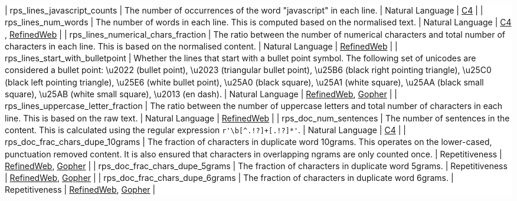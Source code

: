 | rps_lines_javascript_counts                    | The number of occurrences of the word "javascript" in each line.                                                                                                                                                                                                                                                                                                                                                     | Natural Language | [C4](https://arxiv.org/abs/1910.10683)                                                                                        |
| rps_lines_num_words                            | The number of words in each line. This is computed based on the normalised text.                                                                                                                                                                                                                                                                                                                                     | Natural Language | [C4](https://arxiv.org/abs/1910.10683) , [RefinedWeb](https://arxiv.org/abs/2306.01116)                                       |
| rps_lines_numerical_chars_fraction             | The ratio between the number of numerical characters and total number of characters in each line. This is based on the normalised content.                                                                                                                                                                                                                                                                           | Natural Language | [RefinedWeb](https://arxiv.org/abs/2306.01116)                                                                                |
| rps_lines_start_with_bulletpoint               | Whether the lines that start with a bullet point symbol. The following set of unicodes are considered a bullet point: \u2022 (bullet point), \u2023 (triangular bullet point), \u25B6 (black right pointing triangle), \u25C0 (black left pointing triangle), \u25E6 (white bullet point), \u25A0 (black square), \u25A1 (white square), \u25AA (black small square), \u25AB (white small square), \u2013 (en dash). | Natural Language | [RefinedWeb](https://arxiv.org/abs/2306.01116), [Gopher](https://arxiv.org/abs/2112.11446)                                    |
| rps_lines_uppercase_letter_fraction            | The ratio between the number of uppercase letters and total number of characters in each line. This is based on the raw text.                                                                                                                                                                                                                                                                                        | Natural Language | [RefinedWeb](https://arxiv.org/abs/2306.01116)                                                                                |
| rps_doc_num_sentences                          | The number of sentences in the content. This is calculated using the regular expression `r'\b[^.!?]+[.!?]*'`.                                                                                                                                                                                                                                                                                                        | Natural Language | [C4](https://arxiv.org/abs/1910.10683)                                                                                        |
| rps_doc_frac_chars_dupe_10grams                | The fraction of characters in duplicate word 10grams. This operates on the lower-cased, punctuation removed content. It is also ensured that characters in overlapping ngrams are only counted once.                                                                                                                                                                                                                 | Repetitiveness   | [RefinedWeb](https://arxiv.org/abs/2306.01116), [Gopher](https://arxiv.org/abs/2112.11446)                                    |
| rps_doc_frac_chars_dupe_5grams                 | The fraction of characters in duplicate word 5grams.                                                                                                                                                                                                                                                                                                                                                                 | Repetitiveness   | [RefinedWeb](https://arxiv.org/abs/2306.01116), [Gopher](https://arxiv.org/abs/2112.11446)                                    |
| rps_doc_frac_chars_dupe_6grams                 | The fraction of characters in duplicate word 6grams.                                                                                                                                                                                                                                                                                                                                                                 | Repetitiveness   | [RefinedWeb](https://arxiv.org/abs/2306.01116), [Gopher](https://arxiv.org/abs/2112.11446)                                    |